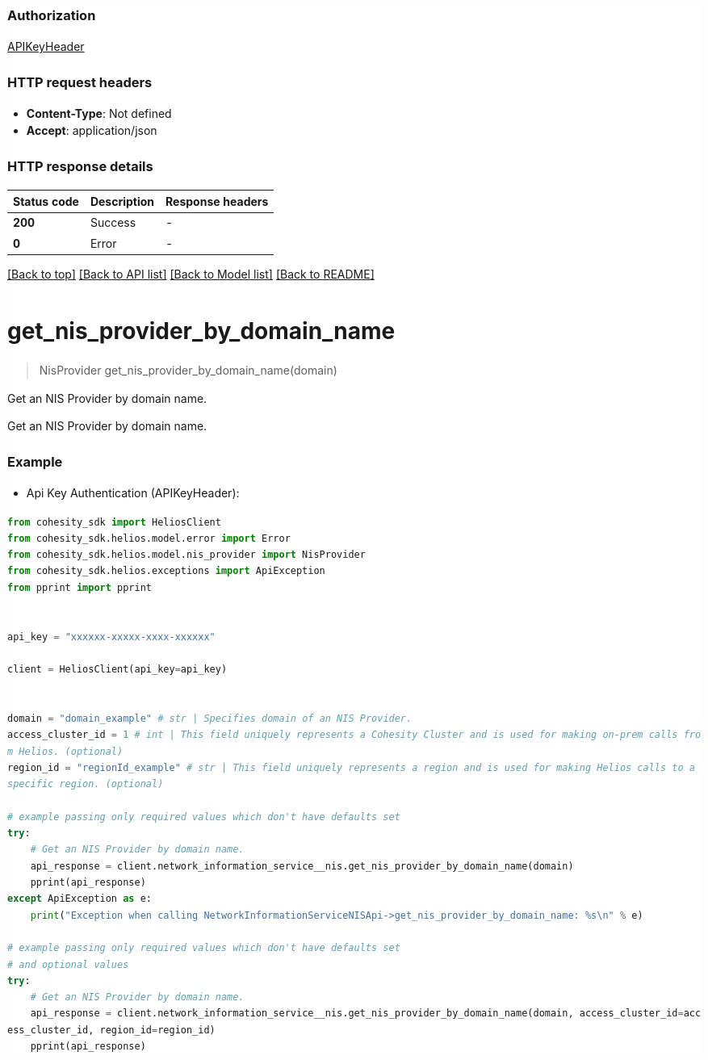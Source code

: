 ### Authorization

[APIKeyHeader](../README.md#APIKeyHeader)

### HTTP request headers

 - **Content-Type**: Not defined
 - **Accept**: application/json


### HTTP response details
| Status code | Description | Response headers |
|-------------|-------------|------------------|
**200** | Success |  -  |
**0** | Error |  -  |

[[Back to top]](#) [[Back to API list]](../README.md#documentation-for-api-endpoints) [[Back to Model list]](../README.md#documentation-for-models) [[Back to README]](../README.md)

# **get_nis_provider_by_domain_name**
> NisProvider get_nis_provider_by_domain_name(domain)

Get an NIS Provider by domain name.

Get an NIS Provider by domain name.

### Example

* Api Key Authentication (APIKeyHeader):
```python
from cohesity_sdk import HeliosClient
from cohesity_sdk.helios.model.error import Error
from cohesity_sdk.helios.model.nis_provider import NisProvider
from cohesity_sdk.helios.exceptions import ApiException
from pprint import pprint


api_key = "xxxxxx-xxxxx-xxxx-xxxxxx"

client = HeliosClient(api_key=api_key)


domain = "domain_example" # str | Specifies domain of an NIS Provider.
access_cluster_id = 1 # int | This field uniquely represents a Cohesity Cluster and is used for making on-prem calls from Helios. (optional)
region_id = "regionId_example" # str | This field uniquely represents a region and is used for making Helios calls to a specific region. (optional)

# example passing only required values which don't have defaults set
try:
	# Get an NIS Provider by domain name.
	api_response = client.network_information_service__nis.get_nis_provider_by_domain_name(domain)
	pprint(api_response)
except ApiException as e:
	print("Exception when calling NetworkInformationServiceNISApi->get_nis_provider_by_domain_name: %s\n" % e)

# example passing only required values which don't have defaults set
# and optional values
try:
	# Get an NIS Provider by domain name.
	api_response = client.network_information_service__nis.get_nis_provider_by_domain_name(domain, access_cluster_id=access_cluster_id, region_id=region_id)
	pprint(api_response)
```